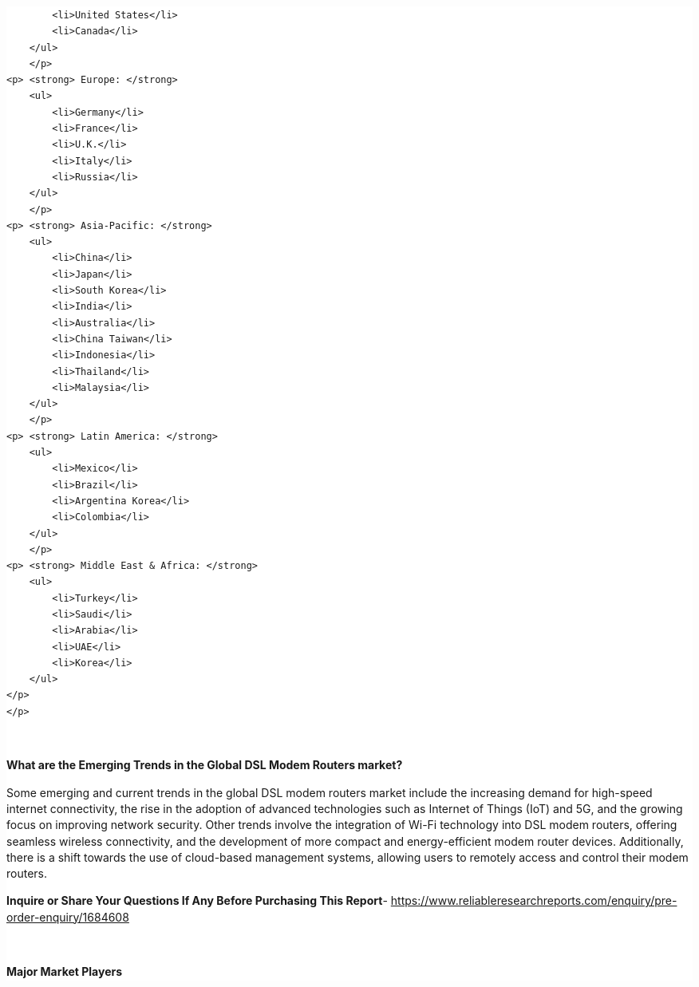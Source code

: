            <li>United States</li>
            <li>Canada</li>
        </ul>
        </p> 
    <p> <strong> Europe: </strong>
        <ul>
            <li>Germany</li>
            <li>France</li>
            <li>U.K.</li>
            <li>Italy</li>
            <li>Russia</li>
        </ul>
        </p> 
    <p> <strong> Asia-Pacific: </strong>
        <ul>
            <li>China</li>
            <li>Japan</li>
            <li>South Korea</li>
            <li>India</li>
            <li>Australia</li>
            <li>China Taiwan</li>
            <li>Indonesia</li>
            <li>Thailand</li>
            <li>Malaysia</li>
        </ul>
        </p> 
    <p> <strong> Latin America: </strong>
        <ul>
            <li>Mexico</li>
            <li>Brazil</li>
            <li>Argentina Korea</li>
            <li>Colombia</li>
        </ul>
        </p> 
    <p> <strong> Middle East & Africa: </strong>
        <ul>
            <li>Turkey</li>
            <li>Saudi</li>
            <li>Arabia</li>
            <li>UAE</li>
            <li>Korea</li>
        </ul>
    </p>
    </p>
<p>&nbsp;</p>
<p><strong>What are the Emerging Trends in the Global DSL Modem Routers market?</strong></p>
<p><p>Some emerging and current trends in the global DSL modem routers market include the increasing demand for high-speed internet connectivity, the rise in the adoption of advanced technologies such as Internet of Things (IoT) and 5G, and the growing focus on improving network security. Other trends involve the integration of Wi-Fi technology into DSL modem routers, offering seamless wireless connectivity, and the development of more compact and energy-efficient modem router devices. Additionally, there is a shift towards the use of cloud-based management systems, allowing users to remotely access and control their modem routers.</p></p>
<p><strong>Inquire or Share Your Questions If Any Before Purchasing This Report</strong>- <a href="https://www.reliableresearchreports.com/enquiry/pre-order-enquiry/1684608">https://www.reliableresearchreports.com/enquiry/pre-order-enquiry/1684608</a></p>
<p>&nbsp;</p>
<p><strong>Major Market Players</strong></p>